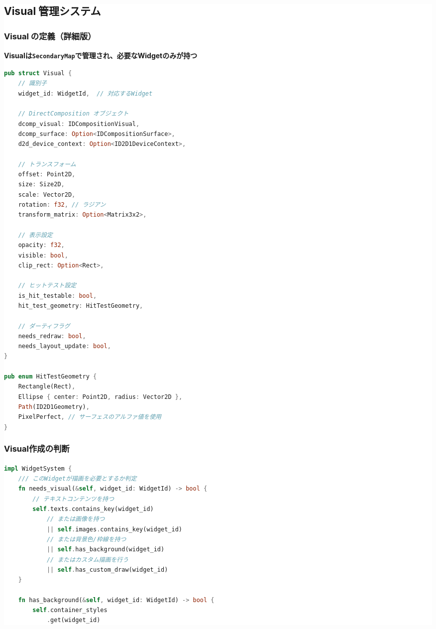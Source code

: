 ## Visual 管理システム

### Visual の定義（詳細版）

**Visualは`SecondaryMap`で管理され、必要なWidgetのみが持つ**

```rust
pub struct Visual {
    // 識別子
    widget_id: WidgetId,  // 対応するWidget
    
    // DirectComposition オブジェクト
    dcomp_visual: IDCompositionVisual,
    dcomp_surface: Option<IDCompositionSurface>,
    d2d_device_context: Option<ID2D1DeviceContext>,
    
    // トランスフォーム
    offset: Point2D,
    size: Size2D,
    scale: Vector2D,
    rotation: f32, // ラジアン
    transform_matrix: Option<Matrix3x2>,
    
    // 表示設定
    opacity: f32,
    visible: bool,
    clip_rect: Option<Rect>,
    
    // ヒットテスト設定
    is_hit_testable: bool,
    hit_test_geometry: HitTestGeometry,
    
    // ダーティフラグ
    needs_redraw: bool,
    needs_layout_update: bool,
}

pub enum HitTestGeometry {
    Rectangle(Rect),
    Ellipse { center: Point2D, radius: Vector2D },
    Path(ID2D1Geometry),
    PixelPerfect, // サーフェスのアルファ値を使用
}
```

### Visual作成の判断

```rust
impl WidgetSystem {
    /// このWidgetが描画を必要とするか判定
    fn needs_visual(&self, widget_id: WidgetId) -> bool {
        // テキストコンテンツを持つ
        self.texts.contains_key(widget_id) 
            // または画像を持つ
            || self.images.contains_key(widget_id)
            // または背景色/枠線を持つ
            || self.has_background(widget_id)
            // またはカスタム描画を行う
            || self.has_custom_draw(widget_id)
    }
    
    fn has_background(&self, widget_id: WidgetId) -> bool {
        self.container_styles
            .get(widget_id)
```